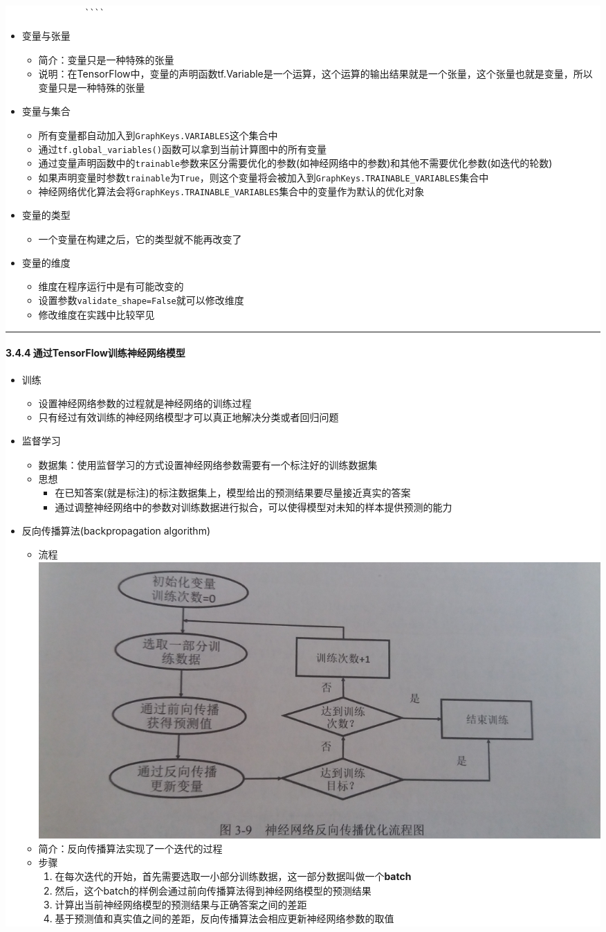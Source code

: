                     ````

- 变量与张量
    - 简介：变量只是一种特殊的张量
    - 说明：在TensorFlow中，变量的声明函数tf.Variable是一个运算，这个运算的输出结果就是一个张量，这个张量也就是变量，所以变量只是一种特殊的张量

- 变量与集合
    - 所有变量都自动加入到`GraphKeys.VARIABLES`这个集合中
    - 通过`tf.global_variables()`函数可以拿到当前计算图中的所有变量
    - 通过变量声明函数中的`trainable`参数来区分需要优化的参数(如神经网络中的参数)和其他不需要优化参数(如迭代的轮数)
    - 如果声明变量时参数`trainable`为`True`，则这个变量将会被加入到`GraphKeys.TRAINABLE_VARIABLES`集合中
    - 神经网络优化算法会将`GraphKeys.TRAINABLE_VARIABLES`集合中的变量作为默认的优化对象

- 变量的类型
    - 一个变量在构建之后，它的类型就不能再改变了

- 变量的维度
    - 维度在程序运行中是有可能改变的
    - 设置参数`validate_shape=False`就可以修改维度
    - 修改维度在实践中比较罕见
                
---
#### 3.4.4 通过TensorFlow训练神经网络模型

- 训练
    - 设置神经网络参数的过程就是神经网络的训练过程
    - 只有经过有效训练的神经网络模型才可以真正地解决分类或者回归问题

- 监督学习
    - 数据集：使用监督学习的方式设置神经网络参数需要有一个标注好的训练数据集
    - 思想
        - 在已知答案(就是标注)的标注数据集上，模型给出的预测结果要尽量接近真实的答案
        - 通过调整神经网络中的参数对训练数据进行拟合，可以使得模型对未知的样本提供预测的能力

- 反向传播算法(backpropagation algorithm)
    - 流程
    ![](Tensorflow-3-Tensorflow入门/反向传播流程图.jpg)
    - 简介：反向传播算法实现了一个迭代的过程
    - 步骤
        1. 在每次迭代的开始，首先需要选取一小部分训练数据，这一部分数据叫做一个**batch**
        2. 然后，这个batch的样例会通过前向传播算法得到神经网络模型的预测结果
        3. 计算出当前神经网络模型的预测结果与正确答案之间的差距
        4. 基于预测值和真实值之间的差距，反向传播算法会相应更新神经网络参数的取值

